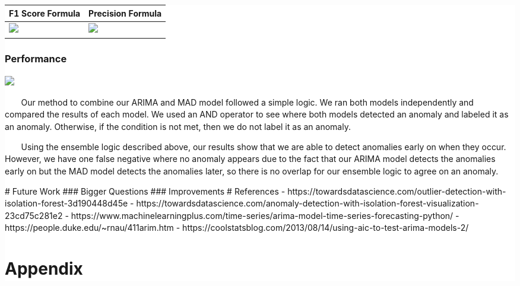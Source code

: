 |F1 Score Formula| Precision Formula|
| ---------------| -----------------|
|![](f1-formula.png?raw=true)| ![](precision-formula.png?raw=true)|

### Performance

![](ensemble-performance.png?raw=true) 
<p>&nbsp;&nbsp;&nbsp;&nbsp;&nbsp;&nbsp; Our method to combine our ARIMA and MAD model followed a simple logic. We ran both models independently and compared the results of each model. We used an AND operator to see where both models detected an anomaly and labeled it as an anomaly. Otherwise, if the condition is not met, then we do not label it as an anomaly. </p>
<p>&nbsp;&nbsp;&nbsp;&nbsp;&nbsp;&nbsp; Using the ensemble logic described above, our results show that we are able to detect anomalies early on when they occur. However, we have one false negative where no anomaly appears due to the fact that our ARIMA model detects the anomalies early on but the MAD model detects the anomalies later, so there is no overlap for our ensemble logic to agree on an anomaly. </p>
# Future Work
### Bigger Questions
### Improvements
# References
- https://towardsdatascience.com/outlier-detection-with-isolation-forest-3d190448d45e
- https://towardsdatascience.com/anomaly-detection-with-isolation-forest-visualization-23cd75c281e2
- https://www.machinelearningplus.com/time-series/arima-model-time-series-forecasting-python/
- https://people.duke.edu/~rnau/411arim.htm
- https://coolstatsblog.com/2013/08/14/using-aic-to-test-arima-models-2/

# Appendix

